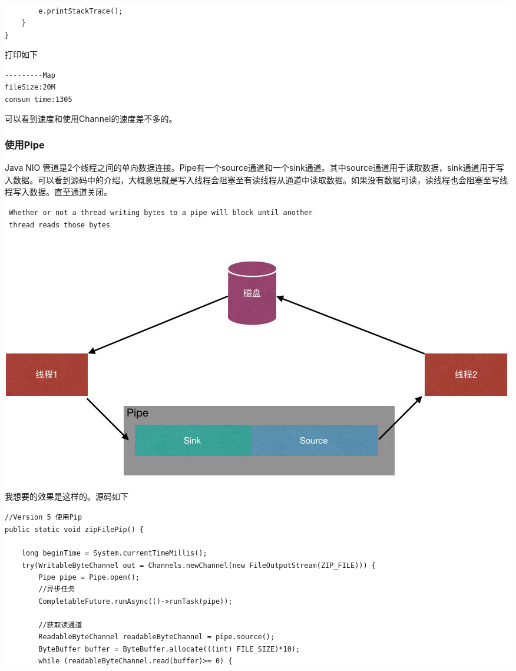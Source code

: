```
        e.printStackTrace();
    }
}

```

打印如下

```
---------Map
fileSize:20M
consum time:1305

```

可以看到速度和使用Channel的速度差不多的。

### 使用Pipe

Java NIO 管道是2个线程之间的单向数据连接。Pipe有一个source通道和一个sink通道。其中source通道用于读取数据，sink通道用于写入数据。可以看到源码中的介绍，大概意思就是写入线程会阻塞至有读线程从通道中读取数据。如果没有数据可读，读线程也会阻塞至写线程写入数据。直至通道关闭。

```
 Whether or not a thread writing bytes to a pipe will block until another
 thread reads those bytes

```

![](/img/pageImg/压缩20M文件从30秒到1秒的优化过程4.jpg)

我想要的效果是这样的。源码如下

```
//Version 5 使用Pip
public static void zipFilePip() {

    long beginTime = System.currentTimeMillis();
    try(WritableByteChannel out = Channels.newChannel(new FileOutputStream(ZIP_FILE))) {
        Pipe pipe = Pipe.open();
        //异步任务
        CompletableFuture.runAsync(()->runTask(pipe));

        //获取读通道
        ReadableByteChannel readableByteChannel = pipe.source();
        ByteBuffer buffer = ByteBuffer.allocate(((int) FILE_SIZE)*10);
        while (readableByteChannel.read(buffer)>= 0) {
```